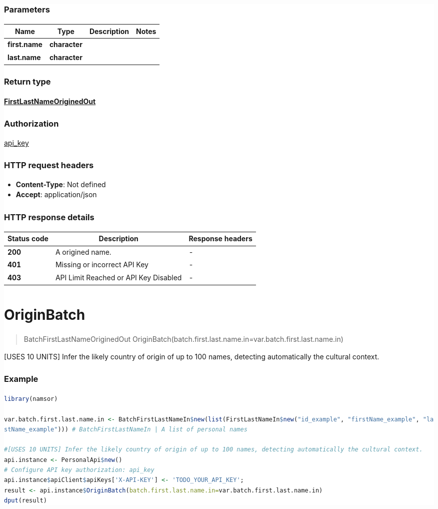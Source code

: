 ### Parameters

Name | Type | Description  | Notes
------------- | ------------- | ------------- | -------------
 **first.name** | **character**|  | 
 **last.name** | **character**|  | 

### Return type

[**FirstLastNameOriginedOut**](FirstLastNameOriginedOut.md)

### Authorization

[api_key](../README.md#api_key)

### HTTP request headers

 - **Content-Type**: Not defined
 - **Accept**: application/json

### HTTP response details
| Status code | Description | Response headers |
|-------------|-------------|------------------|
| **200** | A origined name. |  -  |
| **401** | Missing or incorrect API Key |  -  |
| **403** | API Limit Reached or API Key Disabled |  -  |

# **OriginBatch**
> BatchFirstLastNameOriginedOut OriginBatch(batch.first.last.name.in=var.batch.first.last.name.in)

[USES 10 UNITS] Infer the likely country of origin of up to 100 names, detecting automatically the cultural context.

### Example
```R
library(namsor)

var.batch.first.last.name.in <- BatchFirstLastNameIn$new(list(FirstLastNameIn$new("id_example", "firstName_example", "lastName_example"))) # BatchFirstLastNameIn | A list of personal names

#[USES 10 UNITS] Infer the likely country of origin of up to 100 names, detecting automatically the cultural context.
api.instance <- PersonalApi$new()
# Configure API key authorization: api_key
api.instance$apiClient$apiKeys['X-API-KEY'] <- 'TODO_YOUR_API_KEY';
result <- api.instance$OriginBatch(batch.first.last.name.in=var.batch.first.last.name.in)
dput(result)
```
